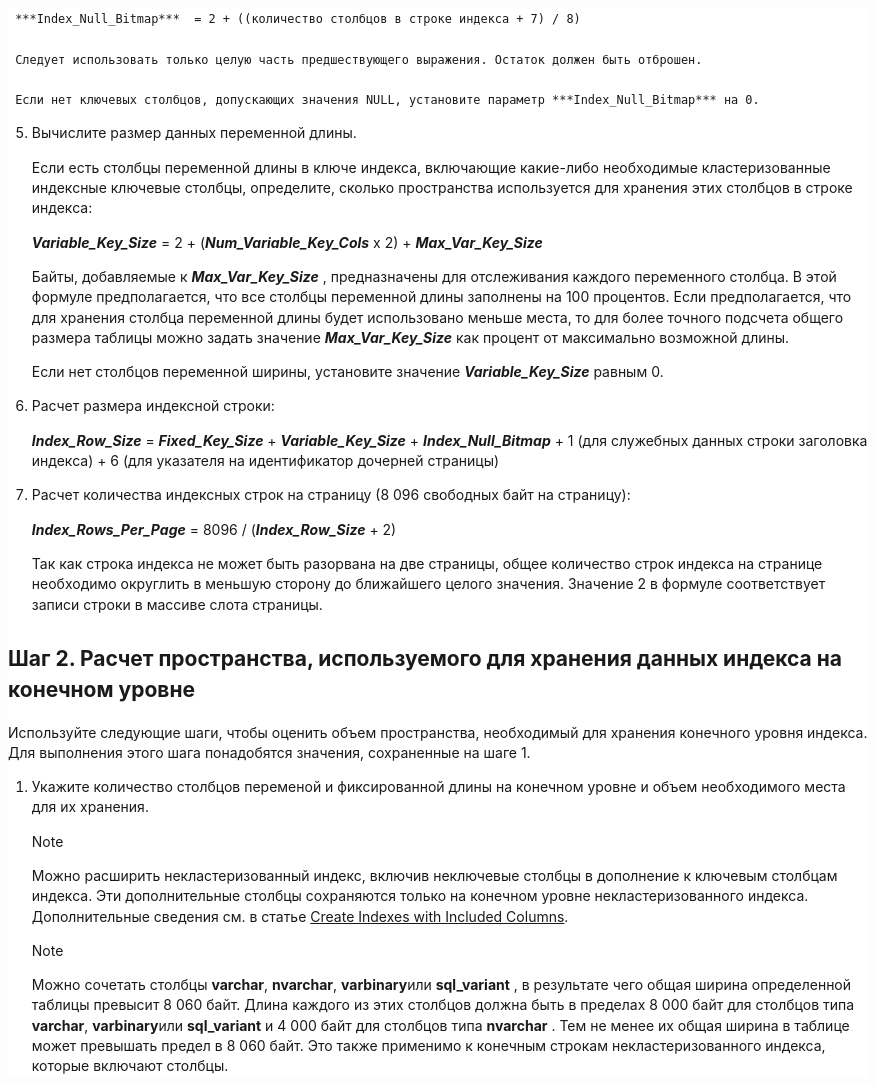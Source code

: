      ***Index_Null_Bitmap***  = 2 + ((количество столбцов в строке индекса + 7) / 8)  
  
     Следует использовать только целую часть предшествующего выражения. Остаток должен быть отброшен.  
  
     Если нет ключевых столбцов, допускающих значения NULL, установите параметр ***Index_Null_Bitmap*** на 0.  
  
5.  Вычислите размер данных переменной длины.  
  
     Если есть столбцы переменной длины в ключе индекса, включающие какие-либо необходимые кластеризованные индексные ключевые столбцы, определите, сколько пространства используется для хранения этих столбцов в строке индекса:  
  
     ***Variable_Key_Size***  = 2 + (***Num_Variable_Key_Cols*** x 2) + ***Max_Var_Key_Size***  
  
     Байты, добавляемые к ***Max_Var_Key_Size*** , предназначены для отслеживания каждого переменного столбца. В этой формуле предполагается, что все столбцы переменной длины заполнены на 100 процентов. Если предполагается, что для хранения столбца переменной длины будет использовано меньше места, то для более точного подсчета общего размера таблицы можно задать значение ***Max_Var_Key_Size*** как процент от максимально возможной длины.  
  
     Если нет столбцов переменной ширины, установите значение ***Variable_Key_Size*** равным 0.  
  
6.  Расчет размера индексной строки:  
  
     ***Index_Row_Size***  = ***Fixed_Key_Size*** + ***Variable_Key_Size*** + ***Index_Null_Bitmap*** + 1 (для служебных данных строки заголовка индекса) + 6 (для указателя на идентификатор дочерней страницы)  
  
7.  Расчет количества индексных строк на страницу (8 096 свободных байт на страницу):  
  
     ***Index_Rows_Per_Page***  = 8096 / (***Index_Row_Size*** + 2)  
  
     Так как строка индекса не может быть разорвана на две страницы, общее количество строк индекса на странице необходимо округлить в меньшую сторону до ближайшего целого значения. Значение 2 в формуле соответствует записи строки в массиве слота страницы.  
  
## <a name="step-2-calculate-the-space-used-to-store-index-information-in-the-leaf-level"></a>Шаг 2. Расчет пространства, используемого для хранения данных индекса на конечном уровне  
 Используйте следующие шаги, чтобы оценить объем пространства, необходимый для хранения конечного уровня индекса. Для выполнения этого шага понадобятся значения, сохраненные на шаге 1.  
  
1.  Укажите количество столбцов переменой и фиксированной длины на конечном уровне и объем необходимого места для их хранения.  
  
    > [!NOTE]  
    >  Можно расширить некластеризованный индекс, включив неключевые столбцы в дополнение к ключевым столбцам индекса. Эти дополнительные столбцы сохраняются только на конечном уровне некластеризованного индекса. Дополнительные сведения см. в статье [Create Indexes with Included Columns](../../relational-databases/indexes/create-indexes-with-included-columns.md).  
  
    > [!NOTE]  
    >  Можно сочетать столбцы **varchar**, **nvarchar**, **varbinary**или **sql_variant** , в результате чего общая ширина определенной таблицы превысит 8 060 байт. Длина каждого из этих столбцов должна быть в пределах 8 000 байт для столбцов типа **varchar**, **varbinary**или **sql_variant** и 4 000 байт для столбцов типа **nvarchar** . Тем не менее их общая ширина в таблице может превышать предел в 8 060 байт. Это также применимо к конечным строкам некластеризованного индекса, которые включают столбцы.  
  